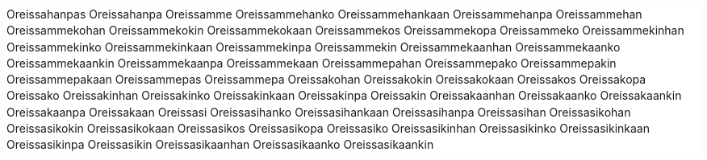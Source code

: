 Oreissahanpas
Oreissahanpa
Oreissamme
Oreissammehanko
Oreissammehankaan
Oreissammehanpa
Oreissammehan
Oreissammekohan
Oreissammekokin
Oreissammekokaan
Oreissammekos
Oreissammekopa
Oreissammeko
Oreissammekinhan
Oreissammekinko
Oreissammekinkaan
Oreissammekinpa
Oreissammekin
Oreissammekaanhan
Oreissammekaanko
Oreissammekaankin
Oreissammekaanpa
Oreissammekaan
Oreissammepahan
Oreissammepako
Oreissammepakin
Oreissammepakaan
Oreissammepas
Oreissammepa
Oreissakohan
Oreissakokin
Oreissakokaan
Oreissakos
Oreissakopa
Oreissako
Oreissakinhan
Oreissakinko
Oreissakinkaan
Oreissakinpa
Oreissakin
Oreissakaanhan
Oreissakaanko
Oreissakaankin
Oreissakaanpa
Oreissakaan
Oreissasi
Oreissasihanko
Oreissasihankaan
Oreissasihanpa
Oreissasihan
Oreissasikohan
Oreissasikokin
Oreissasikokaan
Oreissasikos
Oreissasikopa
Oreissasiko
Oreissasikinhan
Oreissasikinko
Oreissasikinkaan
Oreissasikinpa
Oreissasikin
Oreissasikaanhan
Oreissasikaanko
Oreissasikaankin